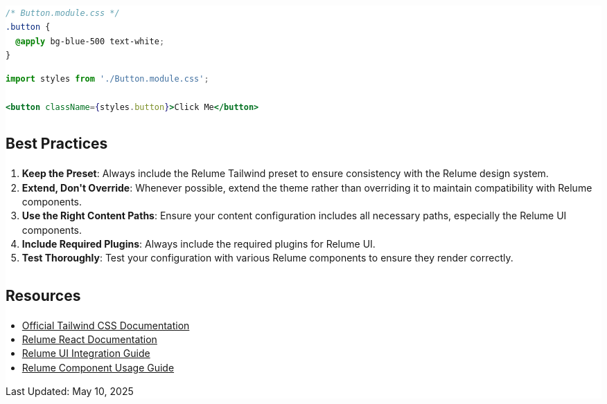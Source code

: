 ```css
/* Button.module.css */
.button {
  @apply bg-blue-500 text-white;
}
```

```jsx
import styles from './Button.module.css';

<button className={styles.button}>Click Me</button>
```

## Best Practices

1. **Keep the Preset**: Always include the Relume Tailwind preset to ensure consistency with the Relume design system.
2. **Extend, Don't Override**: Whenever possible, extend the theme rather than overriding it to maintain compatibility with Relume components.
3. **Use the Right Content Paths**: Ensure your content configuration includes all necessary paths, especially the Relume UI components.
4. **Include Required Plugins**: Always include the required plugins for Relume UI.
5. **Test Thoroughly**: Test your configuration with various Relume components to ensure they render correctly.

## Resources

- [Official Tailwind CSS Documentation](https://tailwindcss.com/docs)
- [Relume React Documentation](https://react-docs.relume.io/)
- [Relume UI Integration Guide](./relume-ui-integration-guide.md)
- [Relume Component Usage Guide](./relume-component-usage-guide.md)

Last Updated: May 10, 2025
